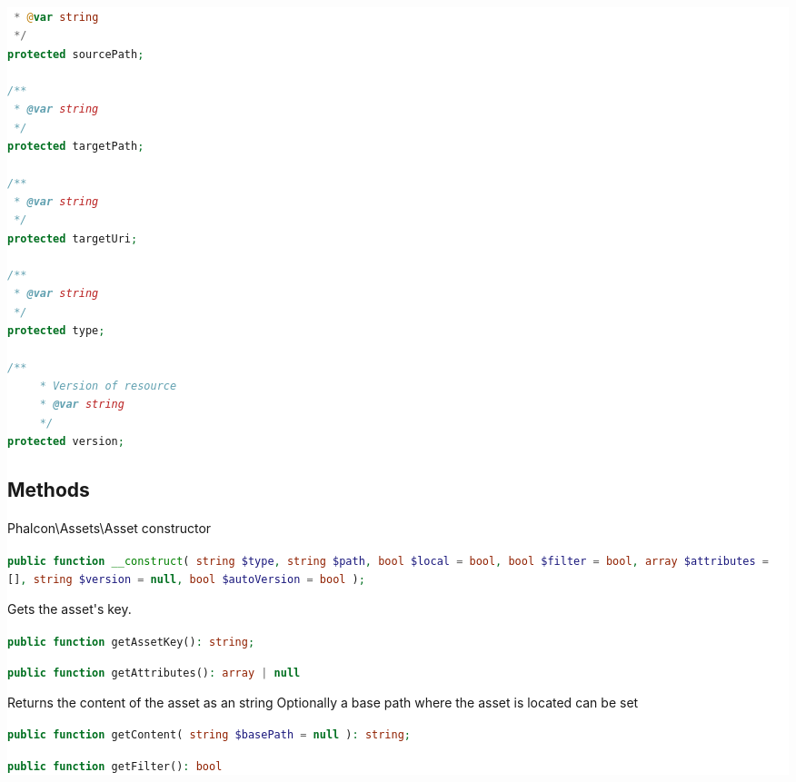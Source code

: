 ```php
 * @var string
 */
protected sourcePath;

/**
 * @var string
 */
protected targetPath;

/**
 * @var string
 */
protected targetUri;

/**
 * @var string
 */
protected type;

/**
     * Version of resource
     * @var string
     */
protected version;

```

## Methods

Phalcon\Assets\Asset constructor

```php
public function __construct( string $type, string $path, bool $local = bool, bool $filter = bool, array $attributes = [], string $version = null, bool $autoVersion = bool );
```

Gets the asset's key.

```php
public function getAssetKey(): string;
```

```php
public function getAttributes(): array | null
```

Returns the content of the asset as an string Optionally a base path where the asset is located can be set

```php
public function getContent( string $basePath = null ): string;
```

```php
public function getFilter(): bool
```
